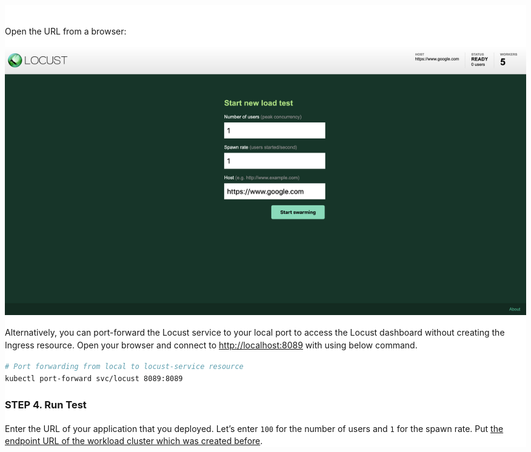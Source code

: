 <br>

Open the URL from a browser:

![locust-dashboard-home](./walkthrough/result-images/locust-dashboard-home.png)

Alternatively, you can port-forward the Locust service to your local port to access the Locust dashboard without creating the Ingress resource. Open your browser and connect to <http://localhost:8089> with using below command.

```bash
# Port forwarding from local to locust-service resource
kubectl port-forward svc/locust 8089:8089
```

### STEP 4. Run Test

Enter the URL of your application that you deployed. Let’s enter `100` for the number of users and `1` for the spawn rate. Put [the endpoint URL of the workload cluster which was created before](./groundwork/install-sample-app#check-the-api-responses).

